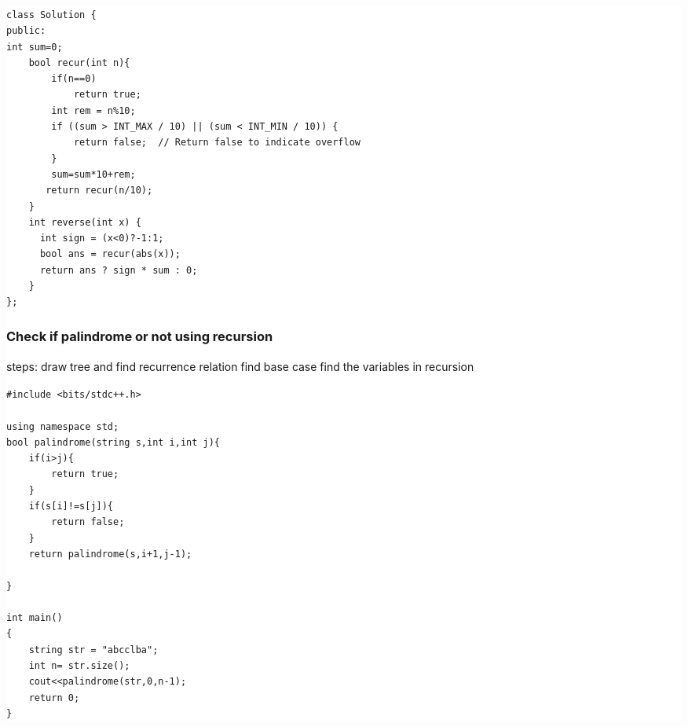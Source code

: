 ```
class Solution {
public:
int sum=0;
    bool recur(int n){
        if(n==0)
            return true;
        int rem = n%10;
        if ((sum > INT_MAX / 10) || (sum < INT_MIN / 10)) {
            return false;  // Return false to indicate overflow
        }
        sum=sum*10+rem;
       return recur(n/10);
    }
    int reverse(int x) {
      int sign = (x<0)?-1:1;
      bool ans = recur(abs(x));
      return ans ? sign * sum : 0;
    }
};
```

### Check if palindrome or not using recursion
steps:
draw tree and find recurrence relation
find base case
find the variables in recursion

```
#include <bits/stdc++.h>

using namespace std;
bool palindrome(string s,int i,int j){
    if(i>j){
        return true;
    }
    if(s[i]!=s[j]){
        return false;
    }
    return palindrome(s,i+1,j-1);
    
}

int main()
{
    string str = "abcclba";
    int n= str.size();
    cout<<palindrome(str,0,n-1);
    return 0;
}
```
